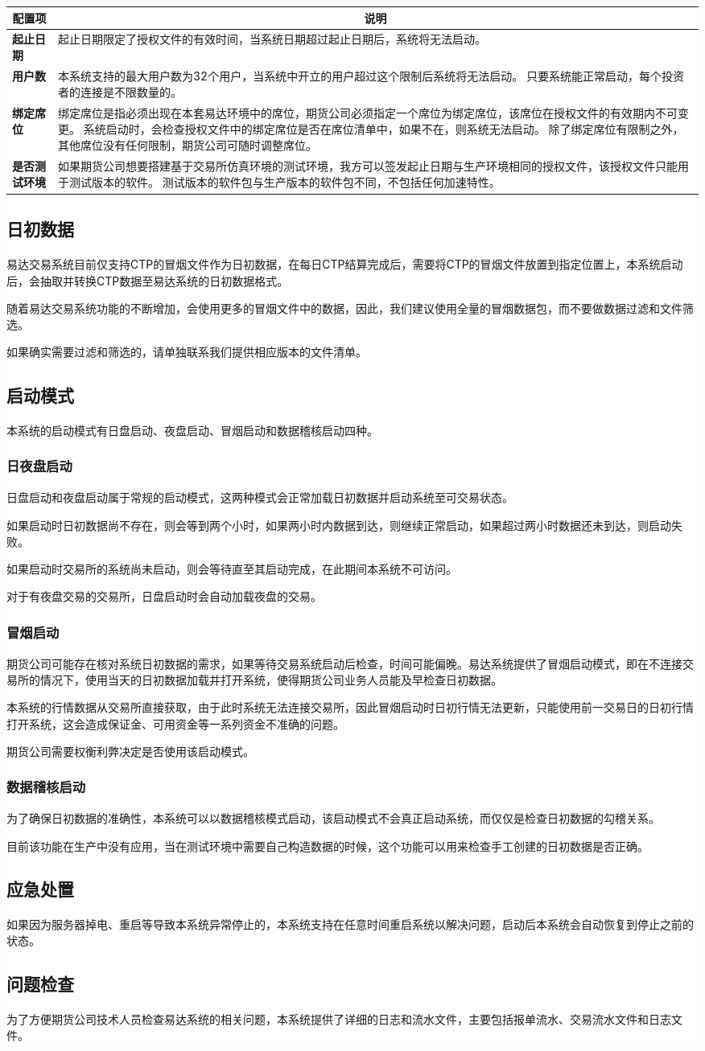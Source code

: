|**配置项**|**说明**|
|---------|--------|
|**起止日期**|起止日期限定了授权文件的有效时间，当系统日期超过起止日期后，系统将无法启动。|
|**用户数**|本系统支持的最大用户数为32个用户，当系统中开立的用户超过这个限制后系统将无法启动。 只要系统能正常启动，每个投资者的连接是不限数量的。|
|**绑定席位**|绑定席位是指必须出现在本套易达环境中的席位，期货公司必须指定一个席位为绑定席位，该席位在授权文件的有效期内不可变更。 系统启动时，会检查授权文件中的绑定席位是否在席位清单中，如果不在，则系统无法启动。 除了绑定席位有限制之外，其他席位没有任何限制，期货公司可随时调整席位。|
|**是否测试环境**|如果期货公司想要搭建基于交易所仿真环境的测试环境，我方可以签发起止日期与生产环境相同的授权文件，该授权文件只能用于测试版本的软件。 测试版本的软件包与生产版本的软件包不同，不包括任何加速特性。|

日初数据
----

易达交易系统目前仅支持CTP的冒烟文件作为日初数据，在每日CTP结算完成后，需要将CTP的冒烟文件放置到指定位置上，本系统启动后，会抽取并转换CTP数据至易达系统的日初数据格式。

随着易达交易系统功能的不断增加，会使用更多的冒烟文件中的数据，因此，我们建议使用全量的冒烟数据包，而不要做数据过滤和文件筛选。

如果确实需要过滤和筛选的，请单独联系我们提供相应版本的文件清单。

启动模式
----

本系统的启动模式有日盘启动、夜盘启动、冒烟启动和数据稽核启动四种。

### 日夜盘启动

日盘启动和夜盘启动属于常规的启动模式，这两种模式会正常加载日初数据并启动系统至可交易状态。

如果启动时日初数据尚不存在，则会等到两个小时，如果两小时内数据到达，则继续正常启动，如果超过两小时数据还未到达，则启动失败。

如果启动时交易所的系统尚未启动，则会等待直至其启动完成，在此期间本系统不可访问。

对于有夜盘交易的交易所，日盘启动时会自动加载夜盘的交易。

### 冒烟启动

期货公司可能存在核对系统日初数据的需求，如果等待交易系统启动后检查，时间可能偏晚。易达系统提供了冒烟启动模式，即在不连接交易所的情况下，使用当天的日初数据加载并打开系统，使得期货公司业务人员能及早检查日初数据。

本系统的行情数据从交易所直接获取，由于此时系统无法连接交易所，因此冒烟启动时日初行情无法更新，只能使用前一交易日的日初行情打开系统，这会造成保证金、可用资金等一系列资金不准确的问题。

期货公司需要权衡利弊决定是否使用该启动模式。

### 数据稽核启动

为了确保日初数据的准确性，本系统可以以数据稽核模式启动，该启动模式不会真正启动系统，而仅仅是检查日初数据的勾稽关系。

目前该功能在生产中没有应用，当在测试环境中需要自己构造数据的时候，这个功能可以用来检查手工创建的日初数据是否正确。

应急处置
----

如果因为服务器掉电、重启等导致本系统异常停止的，本系统支持在任意时间重启系统以解决问题，启动后本系统会自动恢复到停止之前的状态。

问题检查
----

为了方便期货公司技术人员检查易达系统的相关问题，本系统提供了详细的日志和流水文件，主要包括报单流水、交易流水文件和日志文件。
